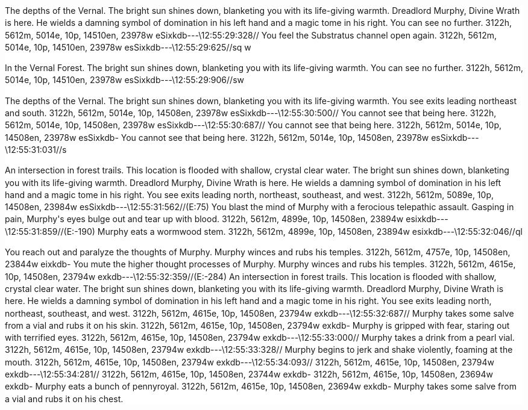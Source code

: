The depths of the Vernal.
The bright sun shines down, blanketing you with its life-giving warmth. 
Dreadlord Murphy, Divine Wrath is here. He wields a damning symbol of domination
in his left hand and a magic tome in his right.
You can see no further.
3122h, 5612m, 5014e, 10p, 14510en, 23978w eSixkdb---\\12:55:29:328//
You feel the Substratus channel open again.
3122h, 5612m, 5014e, 10p, 14510en, 23978w esSixkdb---\\12:55:29:625//sq w

In the Vernal Forest.
The bright sun shines down, blanketing you with its life-giving warmth.
You can see no further.
3122h, 5612m, 5014e, 10p, 14510en, 23978w esSixkdb---\\12:55:29:906//sw

The depths of the Vernal.
The bright sun shines down, blanketing you with its life-giving warmth. You see 
exits leading northeast and south.
3122h, 5612m, 5014e, 10p, 14508en, 23978w esSixkdb---\\12:55:30:500//
You cannot see that being here.
3122h, 5612m, 5014e, 10p, 14508en, 23978w esSixkdb---\\12:55:30:687//
You cannot see that being here.
3122h, 5612m, 5014e, 10p, 14508en, 23978w esSixkdb-
You cannot see that being here.
3122h, 5612m, 5014e, 10p, 14508en, 23978w esSixkdb---\\12:55:31:031//s

An intersection in forest trails.
This location is flooded with shallow, crystal clear water. The bright sun 
shines down, blanketing you with its life-giving warmth. Dreadlord Murphy, 
Divine Wrath is here. He wields a damning symbol of domination in his left hand 
and a magic tome in his right.
You see exits leading north, northeast, southeast, and west.
3122h, 5612m, 5089e, 10p, 14508en, 23984w esSixkdb---\\12:55:31:562//(E:75)
You blast the mind of  Murphy with a ferocious telepathic assault.
Gasping in pain, Murphy's eyes bulge out and tear up with blood.
3122h, 5612m, 4899e, 10p, 14508en, 23894w esixkdb---\\12:55:31:859//(E:-190)
Murphy eats a wormwood stem.
3122h, 5612m, 4899e, 10p, 14508en, 23894w esixkdb---\\12:55:32:046//ql

You reach out and paralyze the thoughts of Murphy.
Murphy winces and rubs his temples.
3122h, 5612m, 4757e, 10p, 14508en, 23844w eixkdb-
You mute the higher thought processes of Murphy.
Murphy winces and rubs his temples.
3122h, 5612m, 4615e, 10p, 14508en, 23794w exkdb---\\12:55:32:359//(E:-284)
An intersection in forest trails.
This location is flooded with shallow, crystal clear water. The bright sun 
shines down, blanketing you with its life-giving warmth. Dreadlord Murphy, 
Divine Wrath is here. He wields a damning symbol of domination in his left hand 
and a magic tome in his right.
You see exits leading north, northeast, southeast, and west.
3122h, 5612m, 4615e, 10p, 14508en, 23794w exkdb---\\12:55:32:687//
Murphy takes some salve from a vial and rubs it on his skin.
3122h, 5612m, 4615e, 10p, 14508en, 23794w exkdb-
Murphy is gripped with fear, staring out with terrified eyes.
3122h, 5612m, 4615e, 10p, 14508en, 23794w exkdb---\\12:55:33:000//
Murphy takes a drink from a pearl vial.
3122h, 5612m, 4615e, 10p, 14508en, 23794w exkdb---\\12:55:33:328//
Murphy begins to jerk and shake violently, foaming at the mouth.
3122h, 5612m, 4615e, 10p, 14508en, 23794w exkdb---\\12:55:34:093//
3122h, 5612m, 4615e, 10p, 14508en, 23794w exkdb---\\12:55:34:281//
3122h, 5612m, 4615e, 10p, 14508en, 23744w exkdb-
3122h, 5612m, 4615e, 10p, 14508en, 23694w exkdb-
Murphy eats a bunch of pennyroyal.
3122h, 5612m, 4615e, 10p, 14508en, 23694w exkdb-
Murphy takes some salve from a vial and rubs it on his chest.